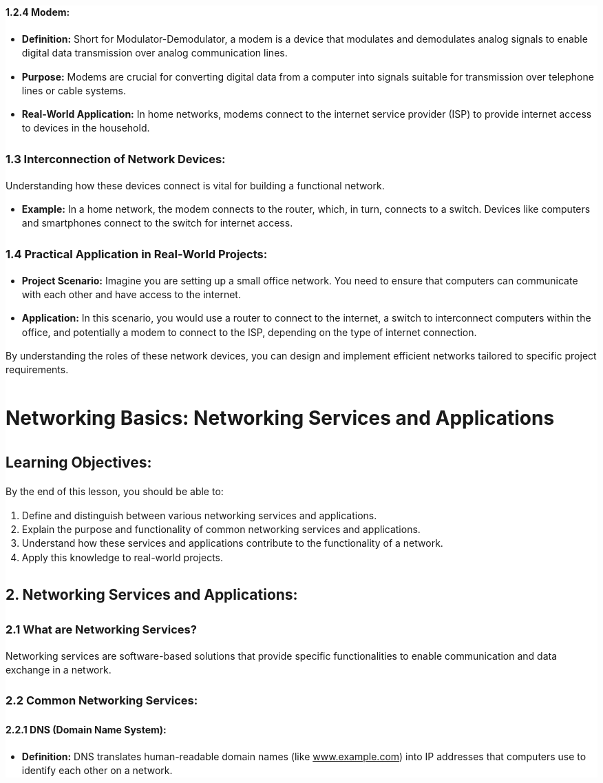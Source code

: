 #### 1.2.4 Modem:

- **Definition:** Short for Modulator-Demodulator, a modem is a device that modulates and demodulates analog signals to enable digital data transmission over analog communication lines.

- **Purpose:** Modems are crucial for converting digital data from a computer into signals suitable for transmission over telephone lines or cable systems.

- **Real-World Application:** In home networks, modems connect to the internet service provider (ISP) to provide internet access to devices in the household.

### 1.3 Interconnection of Network Devices:

Understanding how these devices connect is vital for building a functional network.

- **Example:** In a home network, the modem connects to the router, which, in turn, connects to a switch. Devices like computers and smartphones connect to the switch for internet access.

### 1.4 Practical Application in Real-World Projects:

- **Project Scenario:** Imagine you are setting up a small office network. You need to ensure that computers can communicate with each other and have access to the internet.

- **Application:** In this scenario, you would use a router to connect to the internet, a switch to interconnect computers within the office, and potentially a modem to connect to the ISP, depending on the type of internet connection.

By understanding the roles of these network devices, you can design and implement efficient networks tailored to specific project requirements.

# Networking Basics: Networking Services and Applications

## Learning Objectives:
By the end of this lesson, you should be able to:

1. Define and distinguish between various networking services and applications.
2. Explain the purpose and functionality of common networking services and applications.
3. Understand how these services and applications contribute to the functionality of a network.
4. Apply this knowledge to real-world projects.

## 2. Networking Services and Applications:

### 2.1 What are Networking Services?

Networking services are software-based solutions that provide specific functionalities to enable communication and data exchange in a network.

### 2.2 Common Networking Services:

#### 2.2.1 DNS (Domain Name System):

- **Definition:** DNS translates human-readable domain names (like www.example.com) into IP addresses that computers use to identify each other on a network.
